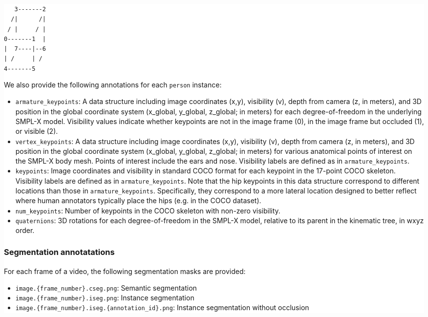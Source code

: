 ```
   3-------2
  /|      /|
 / |     / |
0-------1  |
|  7----|--6
| /     | /
4-------5
```

We also provide the following annotations for each `person` instance:

* `armature_keypoints`: A data structure including image coordinates (x,y), visibility (v), depth from camera (z, in meters), and 3D position in the global coordinate system (x_global, y_global, z_global; in meters) for each degree-of-freedom in the underlying SMPL-X model. Visibility values indicate whether keypoints are not in the image frame (0), in the image frame but occluded (1), or visible (2).
* `vertex_keypoints`: A data structure including image coordinates (x,y), visibility (v), depth from camera (z, in meters), and 3D position in the global coordinate system (x_global, y_global, z_global; in meters) for various anatomical points of interest on the SMPL-X body mesh. Points of interest include the ears and nose. Visibility labels are defined as in `armature_keypoints`.
* `keypoints`: Image coordinates and visibility in standard COCO format for each keypoint in the 17-point COCO skeleton. Visibility labels are defined as in `armature_keypoints`. Note that the hip keypoints in this data structure correspond to different locations than those in `armature_keypoints`. Specifically, they correspond to a more lateral location designed to better reflect where human annotators typically place the hips (e.g. in the COCO dataset).
* `num_keypoints`: Number of keypoints in the COCO skeleton with non-zero visibility.
* `quaternions`: 3D rotations for each degree-of-freedom in the SMPL-X model, relative to its parent in the kinematic tree, in wxyz order.

### Segmentation annotatations

For each frame of a video, the following segmentation masks are provided:

* `image.{frame_number}.cseg.png`: Semantic segmentation
* `image.{frame_number}.iseg.png`: Instance segmentation
* `image.{frame_number}.iseg.{annotation_id}.png`: Instance segmentation without occlusion
